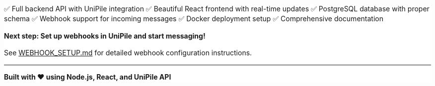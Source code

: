 ✅ Full backend API with UniPile integration
✅ Beautiful React frontend with real-time updates
✅ PostgreSQL database with proper schema
✅ Webhook support for incoming messages
✅ Docker deployment setup
✅ Comprehensive documentation

**Next step: Set up webhooks in UniPile and start messaging!**

See [WEBHOOK_SETUP.md](./WEBHOOK_SETUP.md) for detailed webhook configuration instructions.

---

**Built with ❤️ using Node.js, React, and UniPile API**

